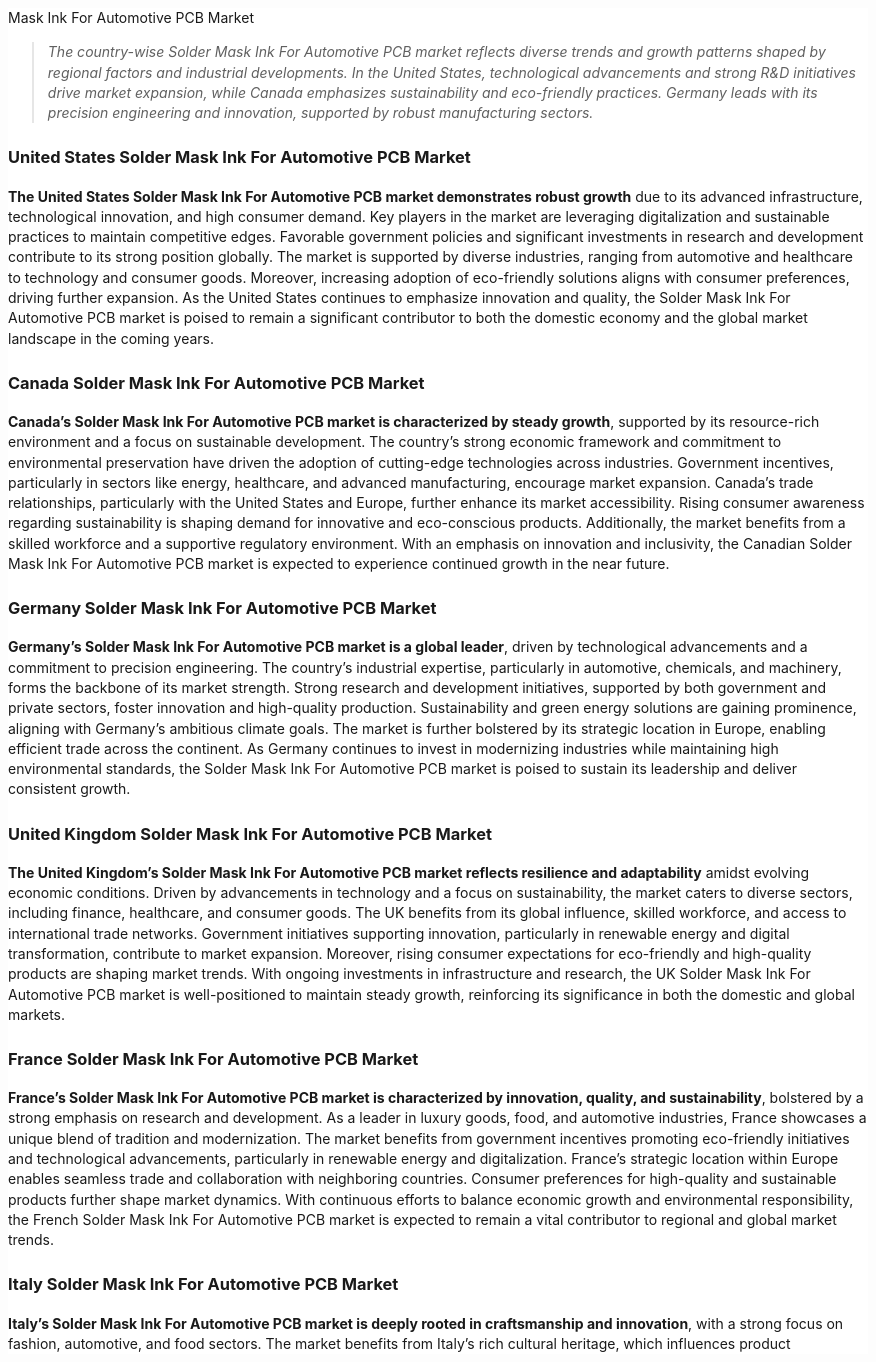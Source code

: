 Mask Ink For Automotive PCB Market<br /></span></h1><blockquote><p><em><span class="">The country-wise Solder Mask Ink For Automotive PCB market reflects diverse trends and growth patterns shaped by regional factors and industrial developments. In the United States, technological advancements and strong R&amp;D initiatives drive market expansion, while Canada emphasizes sustainability and eco-friendly practices. Germany leads with its precision engineering and innovation, supported by robust manufacturing sectors.</span></em></p></blockquote><h3><strong>United States Solder Mask Ink For Automotive PCB Market</strong></h3><p><strong>The United States Solder Mask Ink For Automotive PCB market demonstrates robust growth</strong> due to its advanced infrastructure, technological innovation, and high consumer demand. Key players in the market are leveraging digitalization and sustainable practices to maintain competitive edges. Favorable government policies and significant investments in research and development contribute to its strong position globally. The market is supported by diverse industries, ranging from automotive and healthcare to technology and consumer goods. Moreover, increasing adoption of eco-friendly solutions aligns with consumer preferences, driving further expansion. As the United States continues to emphasize innovation and quality, the Solder Mask Ink For Automotive PCB market is poised to remain a significant contributor to both the domestic economy and the global market landscape in the coming years.</p><h3><strong>Canada Solder Mask Ink For Automotive PCB Market</strong></h3><p><strong>Canada&rsquo;s Solder Mask Ink For Automotive PCB market is characterized by steady growth</strong>, supported by its resource-rich environment and a focus on sustainable development. The country&rsquo;s strong economic framework and commitment to environmental preservation have driven the adoption of cutting-edge technologies across industries. Government incentives, particularly in sectors like energy, healthcare, and advanced manufacturing, encourage market expansion. Canada&rsquo;s trade relationships, particularly with the United States and Europe, further enhance its market accessibility. Rising consumer awareness regarding sustainability is shaping demand for innovative and eco-conscious products. Additionally, the market benefits from a skilled workforce and a supportive regulatory environment. With an emphasis on innovation and inclusivity, the Canadian Solder Mask Ink For Automotive PCB market is expected to experience continued growth in the near future.</p><h3><strong>Germany Solder Mask Ink For Automotive PCB Market</strong></h3><p><strong>Germany&rsquo;s Solder Mask Ink For Automotive PCB market is a global leader</strong>, driven by technological advancements and a commitment to precision engineering. The country&rsquo;s industrial expertise, particularly in automotive, chemicals, and machinery, forms the backbone of its market strength. Strong research and development initiatives, supported by both government and private sectors, foster innovation and high-quality production. Sustainability and green energy solutions are gaining prominence, aligning with Germany&rsquo;s ambitious climate goals. The market is further bolstered by its strategic location in Europe, enabling efficient trade across the continent. As Germany continues to invest in modernizing industries while maintaining high environmental standards, the Solder Mask Ink For Automotive PCB market is poised to sustain its leadership and deliver consistent growth.</p><h3><strong>United Kingdom Solder Mask Ink For Automotive PCB Market</strong></h3><p><strong>The United Kingdom&rsquo;s Solder Mask Ink For Automotive PCB market reflects resilience and adaptability</strong> amidst evolving economic conditions. Driven by advancements in technology and a focus on sustainability, the market caters to diverse sectors, including finance, healthcare, and consumer goods. The UK benefits from its global influence, skilled workforce, and access to international trade networks. Government initiatives supporting innovation, particularly in renewable energy and digital transformation, contribute to market expansion. Moreover, rising consumer expectations for eco-friendly and high-quality products are shaping market trends. With ongoing investments in infrastructure and research, the UK Solder Mask Ink For Automotive PCB market is well-positioned to maintain steady growth, reinforcing its significance in both the domestic and global markets.</p><h3><strong>France Solder Mask Ink For Automotive PCB Market</strong></h3><p><strong>France&rsquo;s Solder Mask Ink For Automotive PCB market is characterized by innovation, quality, and sustainability</strong>, bolstered by a strong emphasis on research and development. As a leader in luxury goods, food, and automotive industries, France showcases a unique blend of tradition and modernization. The market benefits from government incentives promoting eco-friendly initiatives and technological advancements, particularly in renewable energy and digitalization. France&rsquo;s strategic location within Europe enables seamless trade and collaboration with neighboring countries. Consumer preferences for high-quality and sustainable products further shape market dynamics. With continuous efforts to balance economic growth and environmental responsibility, the French Solder Mask Ink For Automotive PCB market is expected to remain a vital contributor to regional and global market trends.</p><h3><strong>Italy Solder Mask Ink For Automotive PCB Market</strong></h3><p><strong>Italy&rsquo;s Solder Mask Ink For Automotive PCB market is deeply rooted in craftsmanship and innovation</strong>, with a strong focus on fashion, automotive, and food sectors. The market benefits from Italy&rsquo;s rich cultural heritage, which influences product